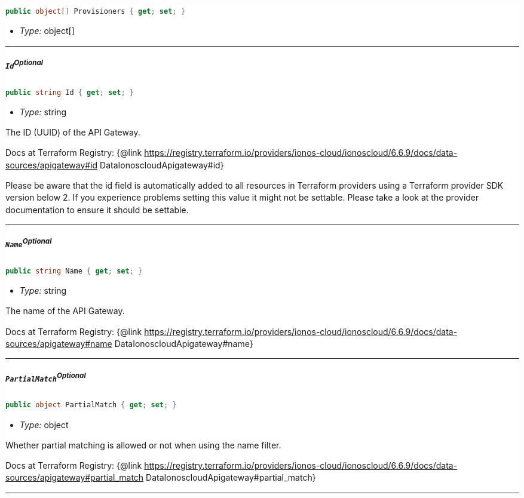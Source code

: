```csharp
public object[] Provisioners { get; set; }
```

- *Type:* object[]

---

##### `Id`<sup>Optional</sup> <a name="Id" id="@cdktf/provider-ionoscloud.dataIonoscloudApigateway.DataIonoscloudApigatewayConfig.property.id"></a>

```csharp
public string Id { get; set; }
```

- *Type:* string

The ID (UUID) of the API Gateway.

Docs at Terraform Registry: {@link https://registry.terraform.io/providers/ionos-cloud/ionoscloud/6.6.9/docs/data-sources/apigateway#id DataIonoscloudApigateway#id}

Please be aware that the id field is automatically added to all resources in Terraform providers using a Terraform provider SDK version below 2.
If you experience problems setting this value it might not be settable. Please take a look at the provider documentation to ensure it should be settable.

---

##### `Name`<sup>Optional</sup> <a name="Name" id="@cdktf/provider-ionoscloud.dataIonoscloudApigateway.DataIonoscloudApigatewayConfig.property.name"></a>

```csharp
public string Name { get; set; }
```

- *Type:* string

The name of the API Gateway.

Docs at Terraform Registry: {@link https://registry.terraform.io/providers/ionos-cloud/ionoscloud/6.6.9/docs/data-sources/apigateway#name DataIonoscloudApigateway#name}

---

##### `PartialMatch`<sup>Optional</sup> <a name="PartialMatch" id="@cdktf/provider-ionoscloud.dataIonoscloudApigateway.DataIonoscloudApigatewayConfig.property.partialMatch"></a>

```csharp
public object PartialMatch { get; set; }
```

- *Type:* object

Whether partial matching is allowed or not when using the name filter.

Docs at Terraform Registry: {@link https://registry.terraform.io/providers/ionos-cloud/ionoscloud/6.6.9/docs/data-sources/apigateway#partial_match DataIonoscloudApigateway#partial_match}

---
